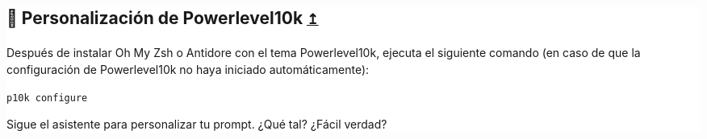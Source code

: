 ## 🎨 Personalización de Powerlevel10k <a id="personalizacion-de-powerlevel10k"></a> <small><a href="#tabla-de-contenidos" title="Volver al índice">↥</a></small>

Después de instalar Oh My Zsh o Antidore con el tema Powerlevel10k, ejecuta el siguiente comando (en caso de que la configuración de Powerlevel10k no haya iniciado automáticamente):

```zsh
p10k configure
```

Sigue el asistente para personalizar tu prompt.
¿Qué tal? ¿Fácil verdad?

